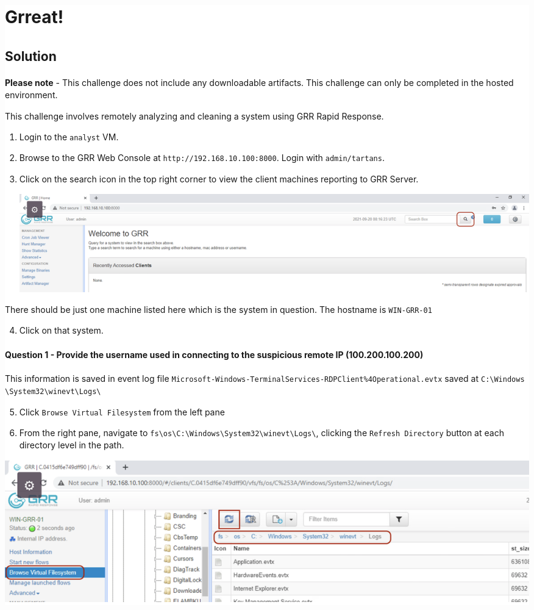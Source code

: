 # Grreat!

## Solution

**Please note** - This challenge does not include any downloadable artifacts. This challenge can only be completed in the hosted environment.

This challenge involves remotely analyzing and cleaning a system using GRR Rapid Response.

1. Login to the `analyst` VM.

2. Browse to the GRR Web Console at `http://192.168.10.100:8000`. Login with `admin/tartans`.

3. Click on the search icon in the top right corner to view the client machines reporting to GRR Server. 

   <img src="screenshots/image1.png">

There should be just one machine listed here which is the system in question. The hostname is `WIN-GRR-01`

4. Click on that system.

#### Question 1  - Provide the username used in connecting to the suspicious remote IP (100.200.100.200)

This information is saved in event log file `Microsoft-Windows-TerminalServices-RDPClient%4Operational.evtx` saved at `C:\Windows\System32\winevt\Logs\`

5. Click `Browse Virtual Filesystem` from the left pane

6. From the right pane, navigate to `fs\os\C:\Windows\System32\winevt\Logs\`, clicking the `Refresh Directory` button at each directory level in the path.

<img src="screenshots/image2.png">
